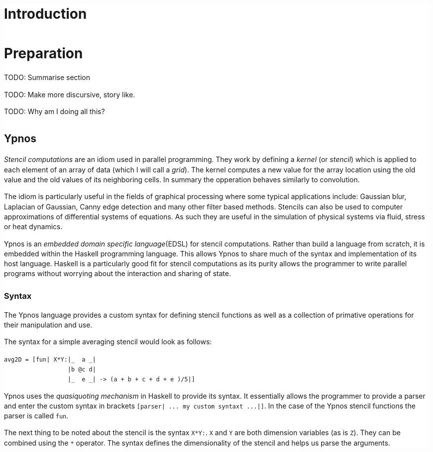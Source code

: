 # Introduction

# Preparation

TODO: Summarise section

TODO: Make more discursive, story like.

TODO: Why am I doing all this?

## Ypnos

*Stencil computations* are an idiom used in parallel programming.  They work by
defining a *kernel* (or *stencil*) which is applied to each element of an array
of data (which I will call a *grid*). The kernel computes a new value for the
array location using the old value and the old values of its neighboring cells.
In summary the opperation behaves similarly to convolution.

The idiom is particularly useful in the fields of graphical processing where
some typical applications include: Gaussian blur, Laplacian of Gaussian, Canny
edge detection and many other filter based methods. Stencils can also be used to
computer approximations of differential systems of equations. As such they are
useful in the simulation of physical systems via fluid, stress or heat dynamics.

Ypnos is an *embedded domain specific language*(EDSL) for stencil computations.
Rather than build a language from scratch, it is embedded within the Haskell
programming language. This allows Ypnos to share much of the syntax and
implementation of its host language. Haskell is a particularly good fit for
stencil computations as its purity allows the programmer to write parallel
programs without worrying about the interaction and sharing of state.

### Syntax ###

The Ypnos language provides a custom syntax for defining stencil functions as
well as a collection of primative operations for their manipulation and use.

The syntax for a simple averaging stencil would look as follows:

    avg2D = [fun| X*Y:|_  a _|
                      |b @c d|
                      |_  e _| -> (a + b + c + d + e )/5|]

Ypnos uses the *quasiquoting mechanism* in Haskell to provide its syntax. It
essentially allows the programmer to provide a parser and enter the custom
syntax in brackets `[parser| ... my custom syntaxt ...|]`. In the case of the
Ypnos stencil functions the parser is called `fun`.

The next thing to be noted about the stencil is the syntax `X*Y:`. `X` and `Y`
are both dimension variables (as is `Z`). They can be combined using the `*`
operator. The syntax defines the dimensionality of the stencil and helps us
parse the arguments.


[^1]: In fact, the map function is conceptually similar to stencil
[^2]: For the sake of simplicity I have excluded the type constraints relating
[^fundeps]: The notation that denotes this in Haskell is `grid -> sten`. We see
[^bounds]: [TODO: explain bug]